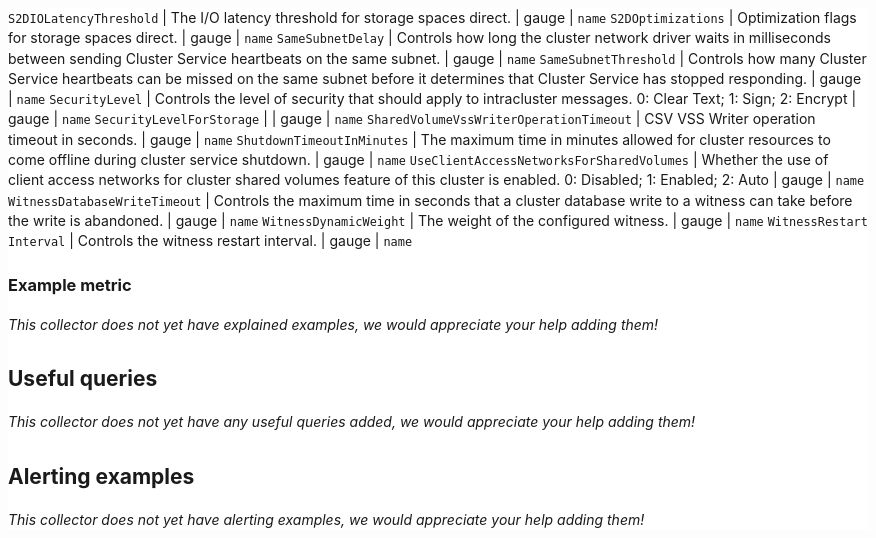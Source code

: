 `S2DIOLatencyThreshold` | The I/O latency threshold for storage spaces direct. | gauge | `name`
`S2DOptimizations` | Optimization flags for storage spaces direct. | gauge | `name`
`SameSubnetDelay` | Controls how long the cluster network driver waits in milliseconds between sending Cluster Service heartbeats on the same subnet. | gauge | `name`
`SameSubnetThreshold` | Controls how many Cluster Service heartbeats can be missed on the same subnet before it determines that Cluster Service has stopped responding. | gauge | `name`
`SecurityLevel` | Controls the level of security that should apply to intracluster messages. 0: Clear Text; 1: Sign; 2: Encrypt | gauge | `name`
`SecurityLevelForStorage` | | gauge | `name`
`SharedVolumeVssWriterOperationTimeout` | CSV VSS Writer operation timeout in seconds. | gauge | `name`
`ShutdownTimeoutInMinutes` | The maximum time in minutes allowed for cluster resources to come offline during cluster service shutdown. | gauge | `name`
`UseClientAccessNetworksForSharedVolumes` | Whether the use of client access networks for cluster shared volumes feature of this cluster is enabled. 0: Disabled; 1: Enabled; 2: Auto | gauge | `name`
`WitnessDatabaseWriteTimeout` | Controls the maximum time in seconds that a cluster database write to a witness can take before the write is abandoned. | gauge | `name`
`WitnessDynamicWeight` | The weight of the configured witness. | gauge | `name`
`WitnessRestartInterval` | Controls the witness restart interval. | gauge | `name`


### Example metric
_This collector does not yet have explained examples, we would appreciate your help adding them!_

## Useful queries
_This collector does not yet have any useful queries added, we would appreciate your help adding them!_

## Alerting examples
_This collector does not yet have alerting examples, we would appreciate your help adding them!_
